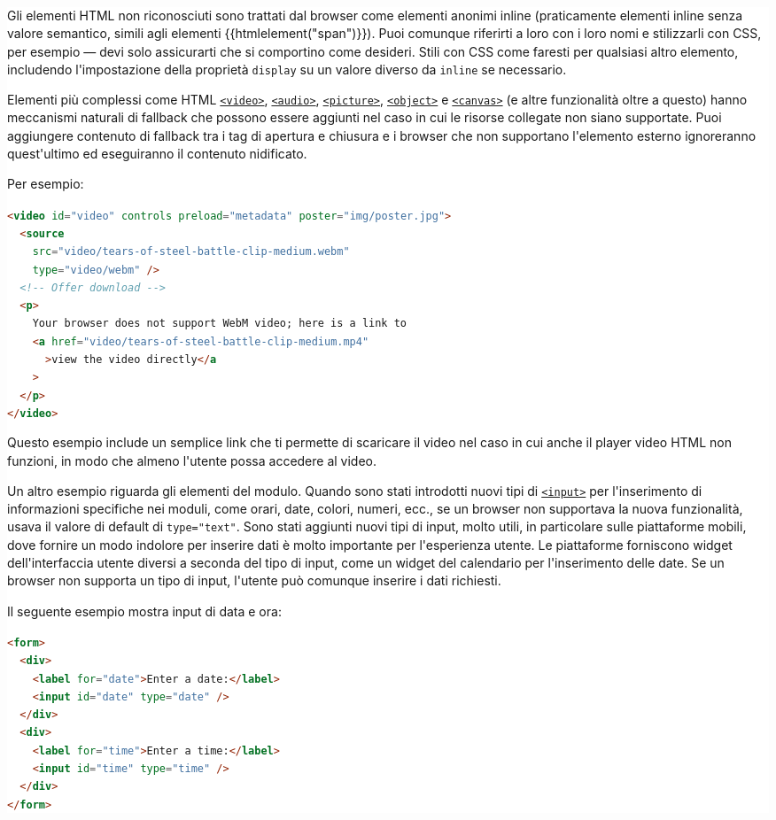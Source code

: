 Gli elementi HTML non riconosciuti sono trattati dal browser come elementi anonimi inline (praticamente elementi inline senza valore semantico, simili agli elementi {{htmlelement("span")}}). Puoi comunque riferirti a loro con i loro nomi e stilizzarli con CSS, per esempio — devi solo assicurarti che si comportino come desideri. Stili con CSS come faresti per qualsiasi altro elemento, includendo l'impostazione della proprietà `display` su un valore diverso da `inline` se necessario.

Elementi più complessi come HTML [`<video>`](/it/docs/Web/HTML/Reference/Elements/video), [`<audio>`](/it/docs/Web/HTML/Reference/Elements/audio), [`<picture>`](/it/docs/Web/HTML/Reference/Elements/picture), [`<object>`](/it/docs/Web/HTML/Reference/Elements/object) e [`<canvas>`](/it/docs/Web/HTML/Reference/Elements/canvas) (e altre funzionalità oltre a questo) hanno meccanismi naturali di fallback che possono essere aggiunti nel caso in cui le risorse collegate non siano supportate. Puoi aggiungere contenuto di fallback tra i tag di apertura e chiusura e i browser che non supportano l'elemento esterno ignoreranno quest'ultimo ed eseguiranno il contenuto nidificato.

Per esempio:

```html
<video id="video" controls preload="metadata" poster="img/poster.jpg">
  <source
    src="video/tears-of-steel-battle-clip-medium.webm"
    type="video/webm" />
  <!-- Offer download -->
  <p>
    Your browser does not support WebM video; here is a link to
    <a href="video/tears-of-steel-battle-clip-medium.mp4"
      >view the video directly</a
    >
  </p>
</video>
```

Questo esempio include un semplice link che ti permette di scaricare il video nel caso in cui anche il player video HTML non funzioni, in modo che almeno l'utente possa accedere al video.

Un altro esempio riguarda gli elementi del modulo. Quando sono stati introdotti nuovi tipi di [`<input>`](/it/docs/Web/HTML/Reference/Elements/input) per l'inserimento di informazioni specifiche nei moduli, come orari, date, colori, numeri, ecc., se un browser non supportava la nuova funzionalità, usava il valore di default di `type="text"`. Sono stati aggiunti nuovi tipi di input, molto utili, in particolare sulle piattaforme mobili, dove fornire un modo indolore per inserire dati è molto importante per l'esperienza utente. Le piattaforme forniscono widget dell'interfaccia utente diversi a seconda del tipo di input, come un widget del calendario per l'inserimento delle date. Se un browser non supporta un tipo di input, l'utente può comunque inserire i dati richiesti.

Il seguente esempio mostra input di data e ora:

```html
<form>
  <div>
    <label for="date">Enter a date:</label>
    <input id="date" type="date" />
  </div>
  <div>
    <label for="time">Enter a time:</label>
    <input id="time" type="time" />
  </div>
</form>
```

